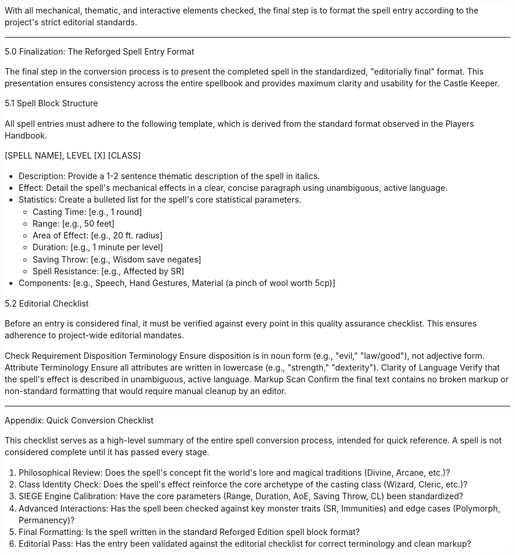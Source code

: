 With all mechanical, thematic, and interactive elements checked, the final step is to format the spell entry according to the project's strict editorial standards.

---

5.0 Finalization: The Reforged Spell Entry Format

The final step in the conversion process is to present the completed spell in the standardized, "editorially final" format. This presentation ensures consistency across the entire spellbook and provides maximum clarity and usability for the Castle Keeper.

5.1 Spell Block Structure

All spell entries must adhere to the following template, which is derived from the standard format observed in the Players Handbook.

\[SPELL NAME\], LEVEL \[X\] \[CLASS\]

* Description: Provide a 1-2 sentence thematic description of the spell in italics.  
* Effect: Detail the spell's mechanical effects in a clear, concise paragraph using unambiguous, active language.  
* Statistics: Create a bulleted list for the spell's core statistical parameters.  
  * Casting Time: \[e.g., 1 round\]  
  * Range: \[e.g., 50 feet\]  
  * Area of Effect: \[e.g., 20 ft. radius\]  
  * Duration: \[e.g., 1 minute per level\]  
  * Saving Throw: \[e.g., Wisdom save negates\]  
  * Spell Resistance: \[e.g., Affected by SR\]  
* Components: \[e.g., Speech, Hand Gestures, Material (a pinch of wool worth 5cp)\]

5.2 Editorial Checklist

Before an entry is considered final, it must be verified against every point in this quality assurance checklist. This ensures adherence to project-wide editorial mandates.

Check	Requirement Disposition Terminology	Ensure disposition is in noun form (e.g., "evil," "law/good"), not adjective form. Attribute Terminology	Ensure all attributes are written in lowercase (e.g., "strength," "dexterity"). Clarity of Language	Verify that the spell's effect is described in unambiguous, active language. Markup Scan	Confirm the final text contains no broken markup or non-standard formatting that would require manual cleanup by an editor.

---

Appendix: Quick Conversion Checklist

This checklist serves as a high-level summary of the entire spell conversion process, intended for quick reference. A spell is not considered complete until it has passed every stage.

1. Philosophical Review: Does the spell's concept fit the world's lore and magical traditions (Divine, Arcane, etc.)?  
2. Class Identity Check: Does the spell's effect reinforce the core archetype of the casting class (Wizard, Cleric, etc.)?  
3. SIEGE Engine Calibration: Have the core parameters (Range, Duration, AoE, Saving Throw, CL) been standardized?  
4. Advanced Interactions: Has the spell been checked against key monster traits (SR, Immunities) and edge cases (Polymorph, Permanency)?  
5. Final Formatting: Is the spell written in the standard Reforged Edition spell block format?  
6. Editorial Pass: Has the entry been validated against the editorial checklist for correct terminology and clean markup?


